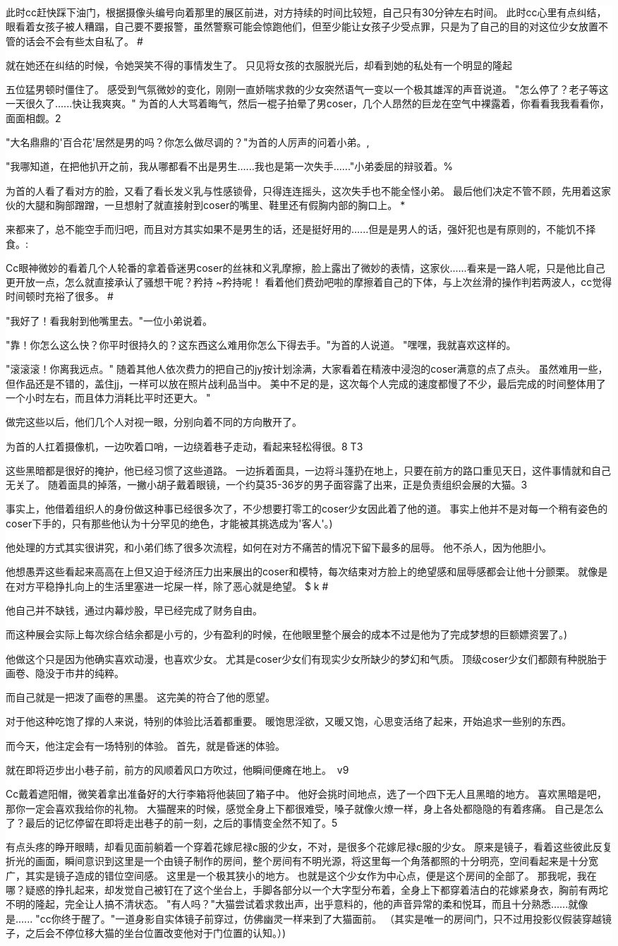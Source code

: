 此时cc赶快踩下油门，根据摄像头编号向着那里的展区前进，对方持续的时间比较短，自己只有30分钟左右时间。 此时cc心里有点纠结，眼看着女孩子被人糟蹋，自己要不要报警，虽然警察可能会惊跑他们，但至少能让女孩子少受点罪，只是为了自己的目的对这位少女放置不管的话会不会有些太自私了。 #

就在她还在纠结的时候，令她哭笑不得的事情发生了。 只见将女孩的衣服脱光后，却看到她的私处有一个明显的隆起

五位猛男顿时僵住了。 感受到气氛微妙的变化，刚刚一直娇喘求救的少女突然语气一变以一个极其雄浑的声音说道。 "怎么停了？老子等这一天很久了......快让我爽爽。" 为首的人大骂着晦气，然后一棍子拍晕了男coser，几个人昂然的巨龙在空气中裸露着，你看看我我看看你，面面相觑。2

"大名鼎鼎的'百合花'居然是男的吗？你怎么做尽调的？"为首的人厉声的问着小弟。,

"我哪知道，在把他扒开之前，我从哪都看不出是男生......我也是第一次失手......"小弟委屈的辩驳着。%

为首的人看了看对方的脸，又看了看长发义乳与性感锁骨，只得连连摇头，这次失手也不能全怪小弟。 最后他们决定不管不顾，先用着这家伙的大腿和胸部蹭蹭，一旦想射了就直接射到coser的嘴里、鞋里还有假胸内部的胸口上。 *

来都来了，总不能空手而归吧，而且对方其实如果不是男生的话，还是挺好用的......但是是男人的话，强奸犯也是有原则的，不能饥不择食。:

Cc眼神微妙的看着几个人轮番的拿着昏迷男coser的丝袜和义乳摩擦，脸上露出了微妙的表情，这家伙......看来是一路人呢，只是他比自己更开放一点，怎么就直接承认了骚想干呢？矜持 ~矜持呢！ 看着他们费劲吧啦的摩擦着自己的下体，与上次丝滑的操作判若两波人，cc觉得时间顿时充裕了很多。 #

"我好了！看我射到他嘴里去。"一位小弟说着。

"靠！你怎么这么快？你平时很持久的？这东西这么难用你怎么下得去手。"为首的人说道。 "嘿嘿，我就喜欢这样的。

"滚滚滚！你离我远点。" 随着其他人依次费力的把自己的jy按计划涂满，大家看着在精液中浸泡的coser满意的点了点头。 虽然难用一些，但作品还是不错的，盖住jj，一样可以放在照片战利品当中。 美中不足的是，这次每个人完成的速度都慢了不少，最后完成的时间整体用了一个小时左右，而且体力消耗比平时还更大。 "

做完这些以后，他们几个人对视一眼，分别向着不同的方向散开了。

为首的人扛着摄像机，一边吹着口哨，一边绕着巷子走动，看起来轻松得很。8 T3

这些黑暗都是很好的掩护，他已经习惯了这些道路。 一边拆着面具，一边将斗篷扔在地上，只要在前方的路口重见天日，这件事情就和自己无关了。 随着面具的掉落，一撇小胡子戴着眼镜，一个约莫35-36岁的男子面容露了出来，正是负责组织会展的大猫。3

事实上，他借着组织人的身份做这种事已经很多次了，不少想要打零工的coser少女因此着了他的道。 事实上他并不是对每一个稍有姿色的coser下手的，只有那些他认为十分罕见的绝色，才能被其挑选成为'客人'。)

他处理的方式其实很讲究，和小弟们练了很多次流程，如何在对方不痛苦的情况下留下最多的屈辱。 他不杀人，因为他胆小。

他想愚弄这些看起来高高在上但又迫于经济压力出来展出的coser和模特，每次结束对方脸上的绝望感和屈辱感都会让他十分颤栗。 就像是在对方平稳挣扎向上的生活里塞进一坨屎一样，除了恶心就是绝望。 $ k #

他自己并不缺钱，通过内幕炒股，早已经完成了财务自由。

而这种展会实际上每次综合结余都是小亏的，少有盈利的时候，在他眼里整个展会的成本不过是他为了完成梦想的巨额嫖资罢了。)

他做这个只是因为他确实喜欢动漫，也喜欢少女。 尤其是coser少女们有现实少女所缺少的梦幻和气质。 顶级coser少女们都颇有种脱胎于画卷、隐没于市井的纯粹。

而自己就是一把泼了画卷的黑墨。 这完美的符合了他的愿望。

对于他这种吃饱了撑的人来说，特别的体验比活着都重要。 暖饱思淫欲，又暖又饱，心思变活络了起来，开始追求一些别的东西。

而今天，他注定会有一场特别的体验。 首先，就是昏迷的体验。

就在即将迈步出小巷子前，前方的风顺着风口方吹过，他瞬间便瘫在地上。  v9

Cc戴着遮阳帽，微笑着拿出准备好的大行李箱将他装回了箱子中。 他好会挑时间地点，选了一个四下无人且黑暗的地方。 喜欢黑暗是吧，那你一定会喜欢我给你的礼物。 大猫醒来的时候，感觉全身上下都很难受，嗓子就像火燎一样，身上各处都隐隐的有着疼痛。 自己是怎么了？最后的记忆停留在即将走出巷子的前一刻，之后的事情变全然不知了。5

有点头疼的睁开眼睛，却看见面前躺着一个穿着花嫁尼禄c服的少女，不对，是很多个花嫁尼禄c服的少女。 原来是镜子，看着这些彼此反复折光的画面，瞬间意识到这里是一个由镜子制作的房间，整个房间有不明光源，将这里每一个角落都照的十分明亮，空间看起来是十分宽广，其实是镜子造成的错位空间感。 这里是一个极其狭小的地方。 也就是这个少女作为中心点，便是这个房间的全部了。 那我呢，我在哪？疑惑的挣扎起来，却发觉自己被钉在了这个坐台上，手脚各部分以一个大字型分布着，全身上下都穿着洁白的花嫁紧身衣，胸前有两坨不明的隆起，完全让人搞不清状态。 "有人吗？"大猫尝试着求救出声，出乎意料的，他的声音异常的柔和悦耳，而且十分熟悉......就像是...... "cc你终于醒了。"一道身影自实体镜子前穿过，仿佛幽灵一样来到了大猫面前。 （其实是唯一的房间门，只不过用投影仪假装穿越镜子，之后会不停位移大猫的坐台位置改变他对于门位置的认知。）)
